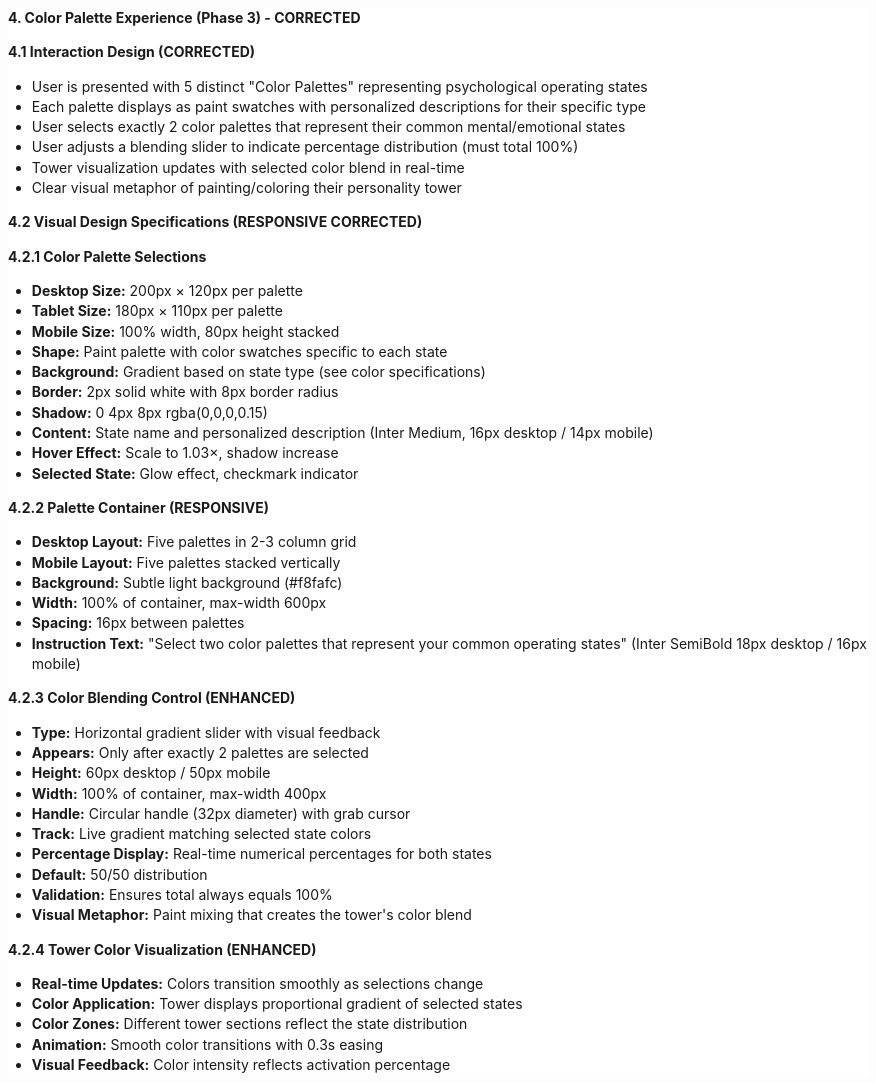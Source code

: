 **4. Color Palette Experience (Phase 3) - CORRECTED**

**4.1 Interaction Design (CORRECTED)**

- User is presented with 5 distinct "Color Palettes" representing psychological operating states
- Each palette displays as paint swatches with personalized descriptions for their specific type
- User selects exactly 2 color palettes that represent their common mental/emotional states
- User adjusts a blending slider to indicate percentage distribution (must total 100%)
- Tower visualization updates with selected color blend in real-time
- Clear visual metaphor of painting/coloring their personality tower

**4.2 Visual Design Specifications (RESPONSIVE CORRECTED)**

**4.2.1 Color Palette Selections**

- **Desktop Size:** 200px × 120px per palette
- **Tablet Size:** 180px × 110px per palette
- **Mobile Size:** 100% width, 80px height stacked
- **Shape:** Paint palette with color swatches specific to each state
- **Background:** Gradient based on state type (see color specifications)
- **Border:** 2px solid white with 8px border radius
- **Shadow:** 0 4px 8px rgba(0,0,0,0.15)
- **Content:** State name and personalized description (Inter Medium, 16px desktop / 14px mobile)
- **Hover Effect:** Scale to 1.03×, shadow increase
- **Selected State:** Glow effect, checkmark indicator

**4.2.2 Palette Container (RESPONSIVE)**

- **Desktop Layout:** Five palettes in 2-3 column grid
- **Mobile Layout:** Five palettes stacked vertically
- **Background:** Subtle light background (#f8fafc)
- **Width:** 100% of container, max-width 600px
- **Spacing:** 16px between palettes
- **Instruction Text:** "Select two color palettes that represent your common operating states" (Inter SemiBold 18px desktop / 16px mobile)

**4.2.3 Color Blending Control (ENHANCED)**

- **Type:** Horizontal gradient slider with visual feedback
- **Appears:** Only after exactly 2 palettes are selected
- **Height:** 60px desktop / 50px mobile
- **Width:** 100% of container, max-width 400px
- **Handle:** Circular handle (32px diameter) with grab cursor
- **Track:** Live gradient matching selected state colors
- **Percentage Display:** Real-time numerical percentages for both states
- **Default:** 50/50 distribution
- **Validation:** Ensures total always equals 100%
- **Visual Metaphor:** Paint mixing that creates the tower's color blend

**4.2.4 Tower Color Visualization (ENHANCED)**

- **Real-time Updates:** Colors transition smoothly as selections change
- **Color Application:** Tower displays proportional gradient of selected states
- **Color Zones:** Different tower sections reflect the state distribution
- **Animation:** Smooth color transitions with 0.3s easing
- **Visual Feedback:** Color intensity reflects activation percentage
